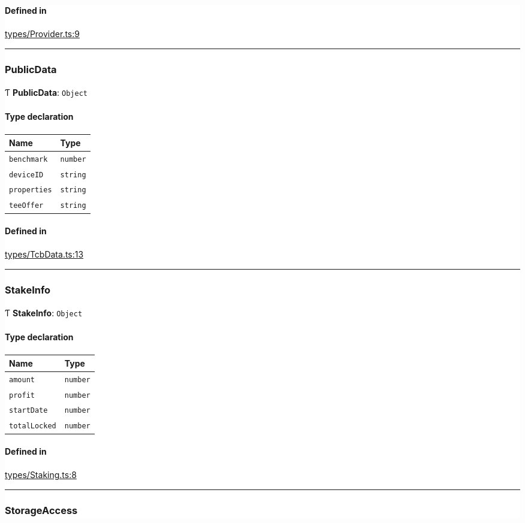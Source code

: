 #### Defined in

[types/Provider.ts:9](https://github.com/Super-Protocol/sp-sdk-js/blob/1c37a1d/src/types/Provider.ts#L9)

___

### PublicData

Ƭ **PublicData**: `Object`

#### Type declaration

| Name | Type |
| :------ | :------ |
| `benchmark` | `number` |
| `deviceID` | `string` |
| `properties` | `string` |
| `teeOffer` | `string` |

#### Defined in

[types/TcbData.ts:13](https://github.com/Super-Protocol/sp-sdk-js/blob/1c37a1d/src/types/TcbData.ts#L13)

___

### StakeInfo

Ƭ **StakeInfo**: `Object`

#### Type declaration

| Name | Type |
| :------ | :------ |
| `amount` | `number` |
| `profit` | `number` |
| `startDate` | `number` |
| `totalLocked` | `number` |

#### Defined in

[types/Staking.ts:8](https://github.com/Super-Protocol/sp-sdk-js/blob/1c37a1d/src/types/Staking.ts#L8)

___

### StorageAccess

